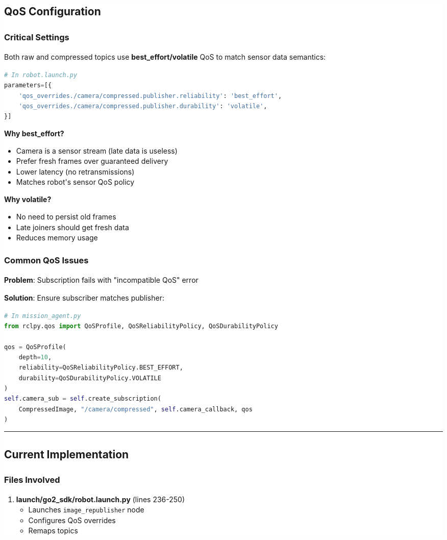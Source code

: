 
## QoS Configuration

### Critical Settings

Both raw and compressed topics use **best_effort/volatile** QoS to match sensor data semantics:

```python
# In robot.launch.py
parameters=[{
    'qos_overrides./camera/compressed.publisher.reliability': 'best_effort',
    'qos_overrides./camera/compressed.publisher.durability': 'volatile',
}]
```

**Why best_effort?**
- Camera is a sensor stream (late data is useless)
- Prefer fresh frames over guaranteed delivery
- Lower latency (no retransmissions)
- Matches robot's sensor QoS policy

**Why volatile?**
- No need to persist old frames
- Late joiners should get fresh data
- Reduces memory usage

### Common QoS Issues

**Problem**: Subscription fails with "incompatible QoS" error

**Solution**: Ensure subscriber matches publisher:
```python
# In mission_agent.py
from rclpy.qos import QoSProfile, QoSReliabilityPolicy, QoSDurabilityPolicy

qos = QoSProfile(
    depth=10,
    reliability=QoSReliabilityPolicy.BEST_EFFORT,
    durability=QoSDurabilityPolicy.VOLATILE
)
self.camera_sub = self.create_subscription(
    CompressedImage, "/camera/compressed", self.camera_callback, qos
)
```

---

## Current Implementation

### Files Involved

1. **launch/go2_sdk/robot.launch.py** (lines 236-250)
   - Launches `image_republisher` node
   - Configures QoS overrides
   - Remaps topics
